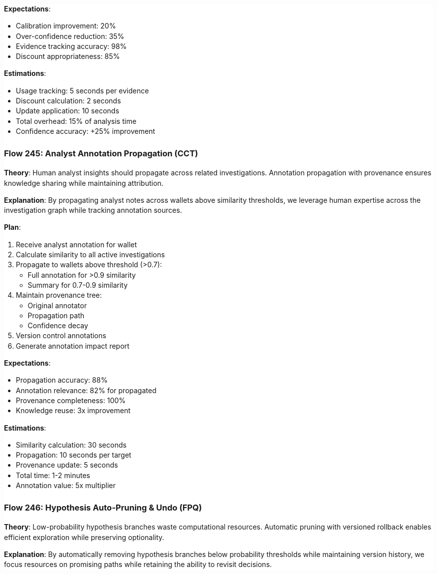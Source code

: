 **Expectations**:
- Calibration improvement: 20%
- Over-confidence reduction: 35%
- Evidence tracking accuracy: 98%
- Discount appropriateness: 85%

**Estimations**:
- Usage tracking: 5 seconds per evidence
- Discount calculation: 2 seconds
- Update application: 10 seconds
- Total overhead: 15% of analysis time
- Confidence accuracy: +25% improvement

### Flow 245: Analyst Annotation Propagation (CCT)
**Theory**: Human analyst insights should propagate across related investigations. Annotation propagation with provenance ensures knowledge sharing while maintaining attribution.

**Explanation**: By propagating analyst notes across wallets above similarity thresholds, we leverage human expertise across the investigation graph while tracking annotation sources.

**Plan**:
1. Receive analyst annotation for wallet
2. Calculate similarity to all active investigations
3. Propagate to wallets above threshold (>0.7):
   - Full annotation for >0.9 similarity
   - Summary for 0.7-0.9 similarity
4. Maintain provenance tree:
   - Original annotator
   - Propagation path
   - Confidence decay
5. Version control annotations
6. Generate annotation impact report

**Expectations**:
- Propagation accuracy: 88%
- Annotation relevance: 82% for propagated
- Provenance completeness: 100%
- Knowledge reuse: 3x improvement

**Estimations**:
- Similarity calculation: 30 seconds
- Propagation: 10 seconds per target
- Provenance update: 5 seconds
- Total time: 1-2 minutes
- Annotation value: 5x multiplier

### Flow 246: Hypothesis Auto-Pruning & Undo (FPQ)
**Theory**: Low-probability hypothesis branches waste computational resources. Automatic pruning with versioned rollback enables efficient exploration while preserving optionality.

**Explanation**: By automatically removing hypothesis branches below probability thresholds while maintaining version history, we focus resources on promising paths while retaining the ability to revisit decisions.
